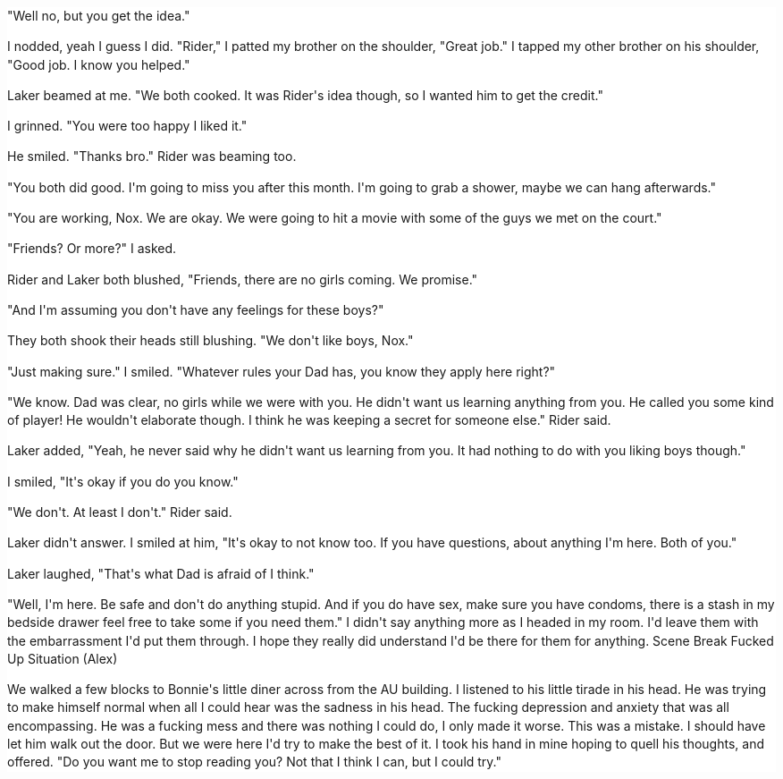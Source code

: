 "Well no, but you get the idea."

I nodded, yeah I guess I did. "Rider," I patted my brother on the shoulder,
"Great job." I tapped my other brother on his shoulder, "Good job. I know you
helped."

Laker beamed at me. "We both cooked. It was Rider's idea though, so I wanted him
to get the credit."

I grinned. "You were too happy I liked it."

He smiled. "Thanks bro." Rider was beaming too.

"You both did good. I'm going to miss you after this month. I'm going to grab a
shower, maybe we can hang afterwards."

"You are working, Nox. We are okay. We were going to hit a movie with some of
the guys we met on the court."

"Friends? Or more?" I asked.

Rider and Laker both blushed, "Friends, there are no girls coming. We promise."

"And I'm assuming you don't have any feelings for these boys?"

They both shook their heads still blushing. "We don't like boys, Nox."

"Just making sure." I smiled. "Whatever rules your Dad has, you know they apply
here right?"

"We know. Dad was clear, no girls while we were with you. He didn't want us
learning anything from you. He called you some kind of player! He wouldn't
elaborate though. I think he was keeping a secret for someone else." Rider said.

Laker added, "Yeah, he never said why he didn't want us learning from you. It
had nothing to do with you liking boys though."

I smiled, "It's okay if you do you know."

"We don't. At least I don't." Rider said.

Laker didn't answer. I smiled at him, "It's okay to not know too. If you have
questions, about anything I'm here. Both of you."

Laker laughed, "That's what Dad is afraid of I think."

"Well, I'm here. Be safe and don't do anything stupid. And if you do have sex,
make sure you have condoms, there is a stash in my bedside drawer feel free to
take some if you need them." I didn't say anything more as I headed in my room.
I'd leave them with the embarrassment I'd put them through. I hope they really
did understand I'd be there for them for anything.
Scene Break
 Fucked Up Situation (Alex)

We walked a few blocks to Bonnie's little diner across from the AU building. I
listened to his little tirade in his head. He was trying to make himself normal
when all I could hear was the sadness in his head. The fucking depression and
anxiety that was all encompassing. He was a fucking mess and there was nothing I
could do, I only made it worse. This was a mistake. I should have let him walk
out the door. But we were here I'd try to make the best of it. I took his hand
in mine hoping to quell his thoughts, and offered. "Do you want me to stop
reading you? Not that I think I can, but I could try."   
  